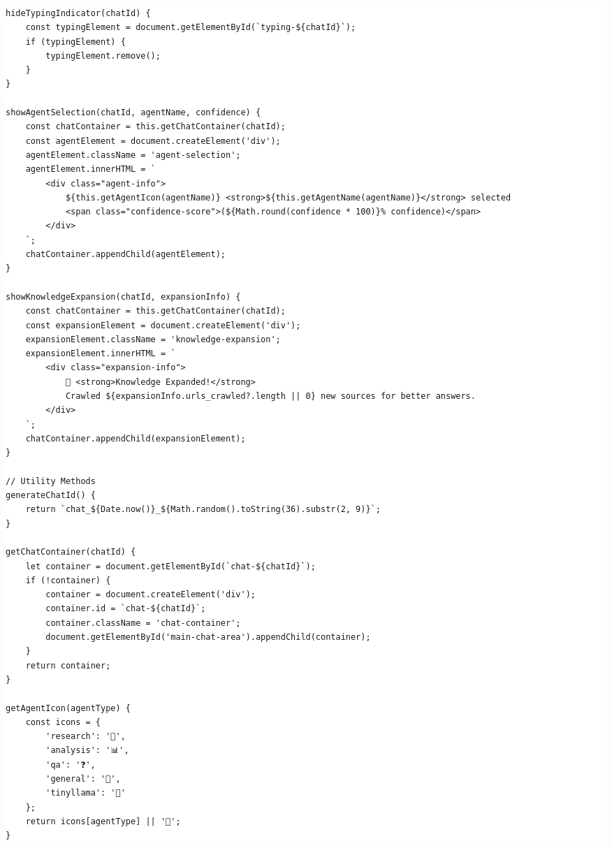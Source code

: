     hideTypingIndicator(chatId) {
        const typingElement = document.getElementById(`typing-${chatId}`);
        if (typingElement) {
            typingElement.remove();
        }
    }

    showAgentSelection(chatId, agentName, confidence) {
        const chatContainer = this.getChatContainer(chatId);
        const agentElement = document.createElement('div');
        agentElement.className = 'agent-selection';
        agentElement.innerHTML = `
            <div class="agent-info">
                ${this.getAgentIcon(agentName)} <strong>${this.getAgentName(agentName)}</strong> selected
                <span class="confidence-score">(${Math.round(confidence * 100)}% confidence)</span>
            </div>
        `;
        chatContainer.appendChild(agentElement);
    }

    showKnowledgeExpansion(chatId, expansionInfo) {
        const chatContainer = this.getChatContainer(chatId);
        const expansionElement = document.createElement('div');
        expansionElement.className = 'knowledge-expansion';
        expansionElement.innerHTML = `
            <div class="expansion-info">
                🧠 <strong>Knowledge Expanded!</strong>
                Crawled ${expansionInfo.urls_crawled?.length || 0} new sources for better answers.
            </div>
        `;
        chatContainer.appendChild(expansionElement);
    }

    // Utility Methods
    generateChatId() {
        return `chat_${Date.now()}_${Math.random().toString(36).substr(2, 9)}`;
    }

    getChatContainer(chatId) {
        let container = document.getElementById(`chat-${chatId}`);
        if (!container) {
            container = document.createElement('div');
            container.id = `chat-${chatId}`;
            container.className = 'chat-container';
            document.getElementById('main-chat-area').appendChild(container);
        }
        return container;
    }

    getAgentIcon(agentType) {
        const icons = {
            'research': '🔬',
            'analysis': '📊',
            'qa': '❓',
            'general': '🤖',
            'tinyllama': '🦙'
        };
        return icons[agentType] || '🤖';
    }
